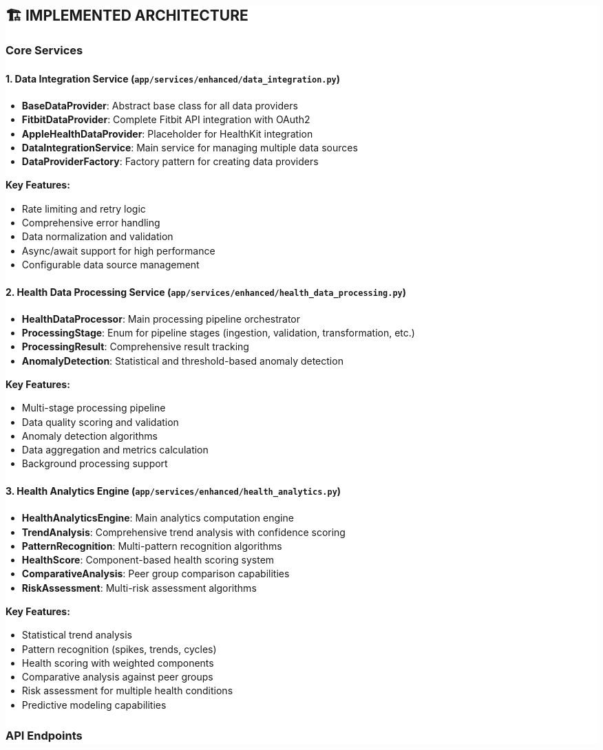 ## 🏗️ **IMPLEMENTED ARCHITECTURE**

### Core Services

#### 1. Data Integration Service (`app/services/enhanced/data_integration.py`)
- **BaseDataProvider**: Abstract base class for all data providers
- **FitbitDataProvider**: Complete Fitbit API integration with OAuth2
- **AppleHealthDataProvider**: Placeholder for HealthKit integration
- **DataIntegrationService**: Main service for managing multiple data sources
- **DataProviderFactory**: Factory pattern for creating data providers

**Key Features:**
- Rate limiting and retry logic
- Comprehensive error handling
- Data normalization and validation
- Async/await support for high performance
- Configurable data source management

#### 2. Health Data Processing Service (`app/services/enhanced/health_data_processing.py`)
- **HealthDataProcessor**: Main processing pipeline orchestrator
- **ProcessingStage**: Enum for pipeline stages (ingestion, validation, transformation, etc.)
- **ProcessingResult**: Comprehensive result tracking
- **AnomalyDetection**: Statistical and threshold-based anomaly detection

**Key Features:**
- Multi-stage processing pipeline
- Data quality scoring and validation
- Anomaly detection algorithms
- Data aggregation and metrics calculation
- Background processing support

#### 3. Health Analytics Engine (`app/services/enhanced/health_analytics.py`)
- **HealthAnalyticsEngine**: Main analytics computation engine
- **TrendAnalysis**: Comprehensive trend analysis with confidence scoring
- **PatternRecognition**: Multi-pattern recognition algorithms
- **HealthScore**: Component-based health scoring system
- **ComparativeAnalysis**: Peer group comparison capabilities
- **RiskAssessment**: Multi-risk assessment algorithms

**Key Features:**
- Statistical trend analysis
- Pattern recognition (spikes, trends, cycles)
- Health scoring with weighted components
- Comparative analysis against peer groups
- Risk assessment for multiple health conditions
- Predictive modeling capabilities

### API Endpoints
